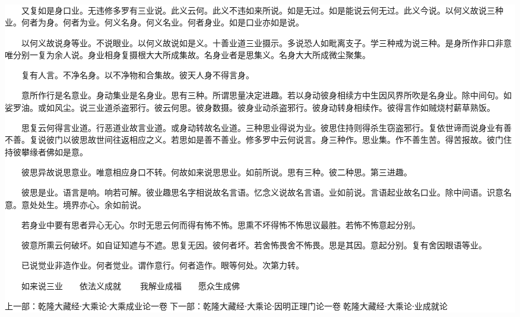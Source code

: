 　　又复如是身口业。无违修多罗有三业说。此义云何。此义不违如来所说。如是无过。如是能说云何无过。此义今说。以何义故说三种业。何者为身。何者为业。何义名身。何义名业。何者身业。如是口业亦如是说。

　　以何义故说身等业。不说眼业。以何义故说如是义。十善业道三业摄示。多说恐人如毗离支子。学三种戒为说三种。是身所作非口非意唯分别一复为余人说。身业相身复摄根大大所成集故。名身业者是思集义。名身大大所成微尘聚集。

　　复有人言。不净名身。以不净物和合集故。彼天人身不得言身。

　　意所作行是名意业。身动集业是名身业。思有三种。所谓思量决定进趣。若以身动彼身相续方中生因风界所吹是名身业。除中间句。如娑罗油。或如风尘。说三业道杀盗邪行。彼云何思。彼身数摄。彼身业动杀盗邪行。彼身动转身相续作。彼得言作如贼烧村薪草熟饭。

　　思复云何得言业道。行恶道业故言业道。或身动转故名业道。三种思业得说为业。彼思住持则得杀生窃盗邪行。复依世谛而说身业有善不善。复说彼门以彼思故世间往返相应之义。若思如是善不善业。修多罗中云何说言。身三种作。思业集。作不善生苦。得苦报故。彼门住持彼攀缘者佛如是意。

　　彼思异故说思意业。唯意相应身口不转。何故如来说思思业。如前所说。思有三种。彼二种思。第三进趣。

　　彼思是业。语言是响。响若可解。彼业趣思名字相说故名言语。忆念义说故名言语。业如前说。言语起业故名口业。除中间语。识意名意。意处处生。境界亦心。余如前说。

　　若身业中要有思者异心无心。尔时无思云何而得有怖不怖。思熏不坏得怖不怖思议最胜。若怖不怖意起分别。

　　彼意所熏云何破坏。如自证知遮与不遮。思复无因。彼何者坏。若舍怖畏舍不怖畏。思是其因。意起分别。复有舍因眼语等业。

　　已说觉业非造作业。何者觉业。谓作意行。何者造作。眼等何处。次第力转。

　　如来说三业　　依法义成就
　　我解业成福　　愿众生成佛

上一部：乾隆大藏经·大乘论·大乘成业论一卷
下一部：乾隆大藏经·大乘论·因明正理门论一卷
乾隆大藏经·大乘论·业成就论